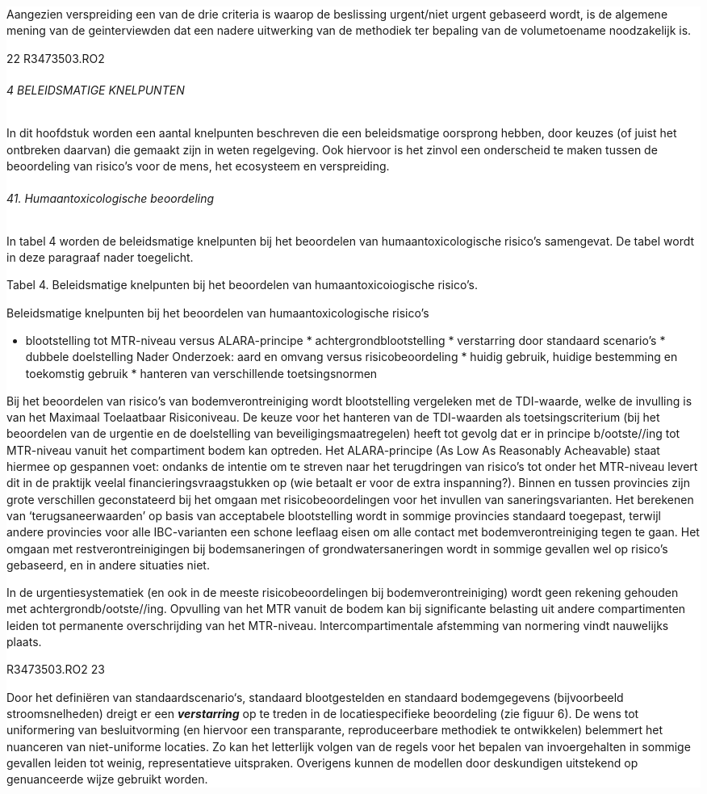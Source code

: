  Aangezien verspreiding een van de drie criteria is waarop de beslissing urgent/niet urgent gebaseerd wordt, is de algemene mening van de geinterviewden dat een nadere uitwerking van de methodiek ter bepaling van de volumetoename noodzakelijk is. 

 22 R3473503.RO2 


###### 4 BELEIDSMATIGE KNELPUNTEN 

In dit hoofdstuk worden een aantal knelpunten beschreven die een beleidsmatige oorsprong hebben, door keuzes (of juist het ontbreken daarvan) die gemaakt zijn in weten regelgeving. Ook hiervoor is het zinvol een onderscheid te maken tussen de beoordeling van risico’s voor de mens, het ecosysteem en verspreiding. 

###### 41. Humaantoxicologische beoordeling 

In tabel 4 worden de beleidsmatige knelpunten bij het beoordelen van humaantoxicologische risico’s samengevat. De tabel wordt in deze paragraaf nader toegelicht. 

Tabel 4. Beleidsmatige knelpunten bij het beoordelen van humaantoxicoiogische risico’s. 

 Beleidsmatige knelpunten bij het beoordelen van humaantoxicologische risico’s 

 * blootstelling tot MTR-niveau versus ALARA-principe * achtergrondblootstelling * verstarring door standaard scenario’s * dubbele doelstelling Nader Onderzoek: aard en omvang versus risicobeoordeling * huidig gebruik, huidige bestemming en toekomstig gebruik * hanteren van verschillende toetsingsnormen 

 Bij het beoordelen van risico’s van bodemverontreiniging wordt blootstelling vergeleken met de TDI-waarde, welke de invulling is van het Maximaal Toelaatbaar Risiconiveau. De keuze voor het hanteren van de TDI-waarden als toetsingscriterium (bij het beoordelen van de urgentie en de doelstelling van beveiligingsmaatregelen) heeft tot gevolg dat er in principe b/ootste//ing tot MTR-niveau vanuit het compartiment bodem kan optreden. Het ALARA-principe (As Low As Reasonably Acheavable) staat hiermee op gespannen voet: ondanks de intentie om te streven naar het terugdringen van risico’s tot onder het MTR-niveau levert dit in de praktijk veelal financieringsvraagstukken op (wie betaalt er voor de extra inspanning?). Binnen en tussen provincies zijn grote verschillen geconstateerd bij het omgaan met risicobeoordelingen voor het invullen van saneringsvarianten. Het berekenen van ‘terugsaneerwaarden’ op basis van acceptabele blootstelling wordt in sommige provincies standaard toegepast, terwijl andere provincies voor alle IBC-varianten een schone leeflaag eisen om alle contact met bodemverontreiniging tegen te gaan. Het omgaan met restverontreinigingen bij bodemsaneringen of grondwatersaneringen wordt in sommige gevallen wel op risico’s gebaseerd, en in andere situaties niet. 

 In de urgentiesystematiek (en ook in de meeste risicobeoordelingen bij bodemverontreiniging) wordt geen rekening gehouden met achtergrondb/ootste//ing. Opvulling van het MTR vanuit de bodem kan bij significante belasting uit andere compartimenten leiden tot permanente overschrijding van het MTR-niveau. lntercompartimentale afstemming van normering vindt nauwelijks plaats. 

 R3473503.RO2 23 



Door het definiëren van standaardscenario‘s, standaard blootgestelden en standaard bodemgegevens (bijvoorbeeld stroomsnelheden) dreigt er een **_verstarring_** op te treden in de locatiespecifieke beoordeling (zie figuur 6). De wens tot uniformering van besluitvorming (en hiervoor een transparante, reproduceerbare methodiek te ontwikkelen) belemmert het nuanceren van niet-uniforme locaties. Zo kan het letterlijk volgen van de regels voor het bepalen van invoergehalten in sommige gevallen leiden tot weinig, representatieve uitspraken. Overigens kunnen de modellen door deskundigen uitstekend op genuanceerde wijze gebruikt worden. 

